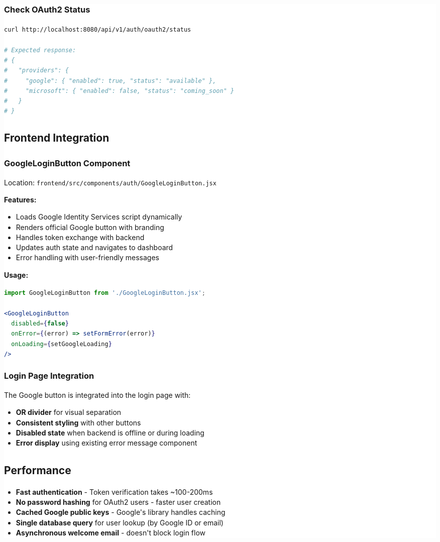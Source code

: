 ### Check OAuth2 Status

```bash
curl http://localhost:8080/api/v1/auth/oauth2/status

# Expected response:
# {
#   "providers": {
#     "google": { "enabled": true, "status": "available" },
#     "microsoft": { "enabled": false, "status": "coming_soon" }
#   }
# }
```

## Frontend Integration

### GoogleLoginButton Component

Location: `frontend/src/components/auth/GoogleLoginButton.jsx`

**Features:**
- Loads Google Identity Services script dynamically
- Renders official Google button with branding
- Handles token exchange with backend
- Updates auth state and navigates to dashboard
- Error handling with user-friendly messages

**Usage:**

```jsx
import GoogleLoginButton from './GoogleLoginButton.jsx';

<GoogleLoginButton
  disabled={false}
  onError={(error) => setFormError(error)}
  onLoading={setGoogleLoading}
/>
```

### Login Page Integration

The Google button is integrated into the login page with:

- **OR divider** for visual separation
- **Consistent styling** with other buttons
- **Disabled state** when backend is offline or during loading
- **Error display** using existing error message component

## Performance

- **Fast authentication** - Token verification takes ~100-200ms
- **No password hashing** for OAuth2 users - faster user creation
- **Cached Google public keys** - Google's library handles caching
- **Single database query** for user lookup (by Google ID or email)
- **Asynchronous welcome email** - doesn't block login flow
